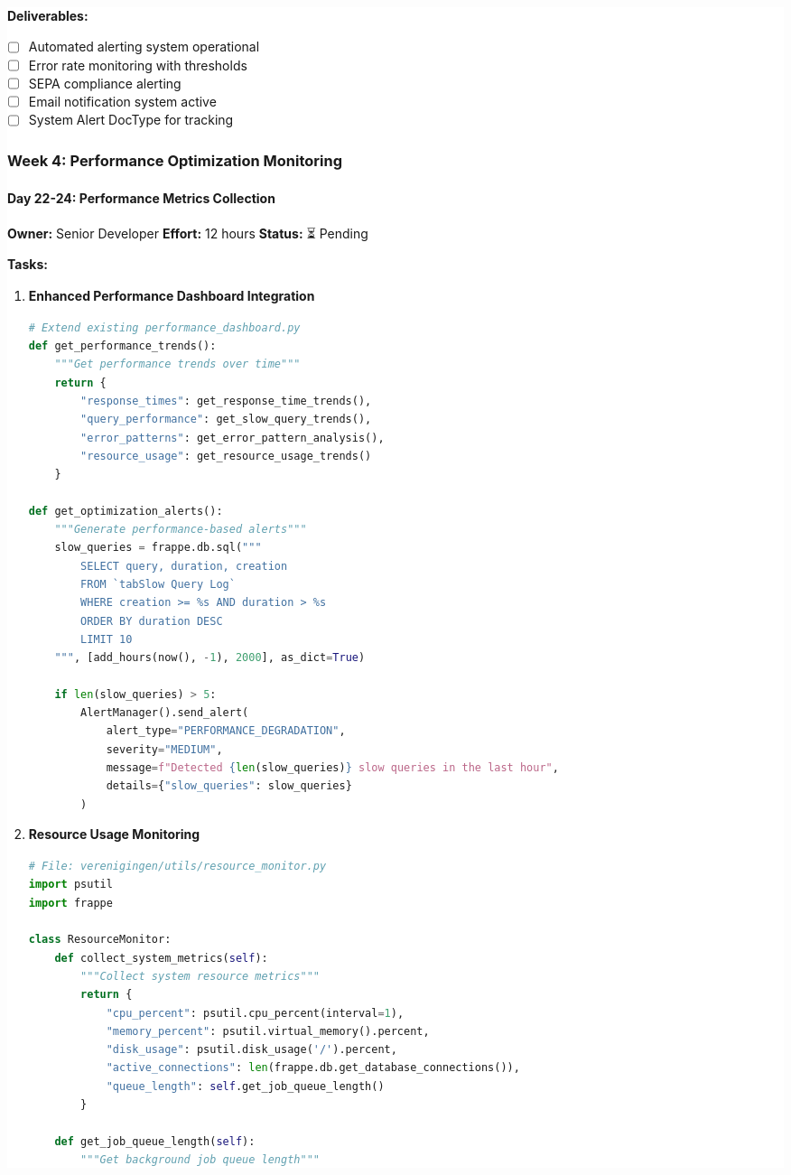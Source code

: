 **Deliverables:**
- [ ] Automated alerting system operational
- [ ] Error rate monitoring with thresholds
- [ ] SEPA compliance alerting
- [ ] Email notification system active
- [ ] System Alert DocType for tracking

### Week 4: Performance Optimization Monitoring

#### Day 22-24: Performance Metrics Collection
**Owner:** Senior Developer
**Effort:** 12 hours
**Status:** ⏳ Pending

**Tasks:**
1. **Enhanced Performance Dashboard Integration**
   ```python
   # Extend existing performance_dashboard.py
   def get_performance_trends():
       """Get performance trends over time"""
       return {
           "response_times": get_response_time_trends(),
           "query_performance": get_slow_query_trends(),
           "error_patterns": get_error_pattern_analysis(),
           "resource_usage": get_resource_usage_trends()
       }

   def get_optimization_alerts():
       """Generate performance-based alerts"""
       slow_queries = frappe.db.sql("""
           SELECT query, duration, creation
           FROM `tabSlow Query Log`
           WHERE creation >= %s AND duration > %s
           ORDER BY duration DESC
           LIMIT 10
       """, [add_hours(now(), -1), 2000], as_dict=True)

       if len(slow_queries) > 5:
           AlertManager().send_alert(
               alert_type="PERFORMANCE_DEGRADATION",
               severity="MEDIUM",
               message=f"Detected {len(slow_queries)} slow queries in the last hour",
               details={"slow_queries": slow_queries}
           )
   ```

2. **Resource Usage Monitoring**
   ```python
   # File: verenigingen/utils/resource_monitor.py
   import psutil
   import frappe

   class ResourceMonitor:
       def collect_system_metrics(self):
           """Collect system resource metrics"""
           return {
               "cpu_percent": psutil.cpu_percent(interval=1),
               "memory_percent": psutil.virtual_memory().percent,
               "disk_usage": psutil.disk_usage('/').percent,
               "active_connections": len(frappe.db.get_database_connections()),
               "queue_length": self.get_job_queue_length()
           }

       def get_job_queue_length(self):
           """Get background job queue length"""
   ```
